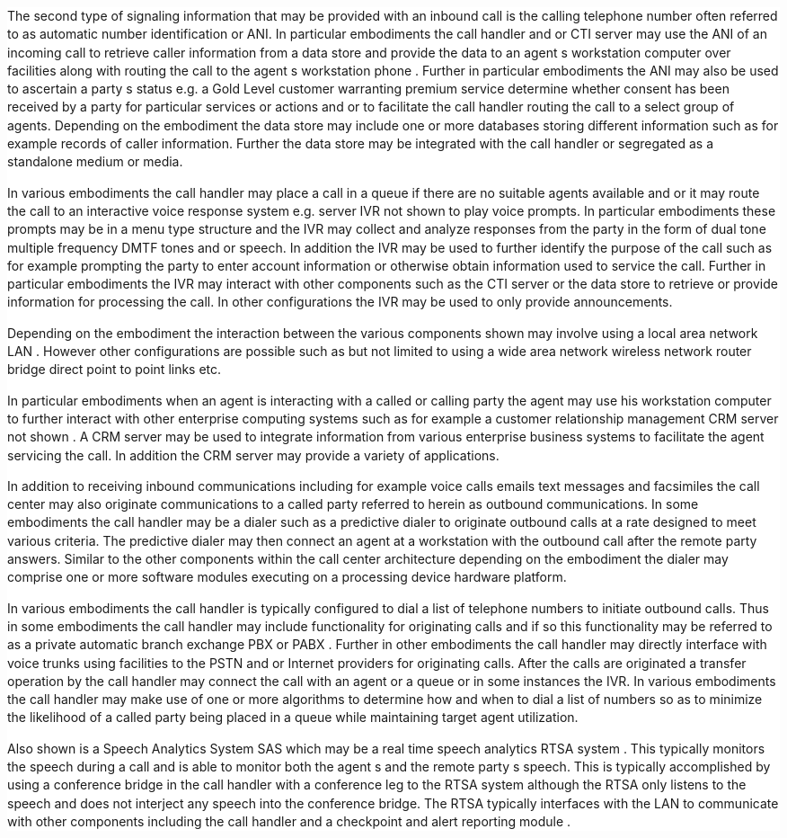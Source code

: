 The second type of signaling information that may be provided with an inbound call is the calling telephone number often referred to as automatic number identification or ANI. In particular embodiments the call handler and or CTI server may use the ANI of an incoming call to retrieve caller information from a data store and provide the data to an agent s workstation computer over facilities along with routing the call to the agent s workstation phone . Further in particular embodiments the ANI may also be used to ascertain a party s status e.g. a Gold Level customer warranting premium service determine whether consent has been received by a party for particular services or actions and or to facilitate the call handler routing the call to a select group of agents. Depending on the embodiment the data store may include one or more databases storing different information such as for example records of caller information. Further the data store may be integrated with the call handler or segregated as a standalone medium or media.

In various embodiments the call handler may place a call in a queue if there are no suitable agents available and or it may route the call to an interactive voice response system e.g. server IVR not shown to play voice prompts. In particular embodiments these prompts may be in a menu type structure and the IVR may collect and analyze responses from the party in the form of dual tone multiple frequency DMTF tones and or speech. In addition the IVR may be used to further identify the purpose of the call such as for example prompting the party to enter account information or otherwise obtain information used to service the call. Further in particular embodiments the IVR may interact with other components such as the CTI server or the data store to retrieve or provide information for processing the call. In other configurations the IVR may be used to only provide announcements.

Depending on the embodiment the interaction between the various components shown may involve using a local area network LAN . However other configurations are possible such as but not limited to using a wide area network wireless network router bridge direct point to point links etc.

In particular embodiments when an agent is interacting with a called or calling party the agent may use his workstation computer to further interact with other enterprise computing systems such as for example a customer relationship management CRM server not shown . A CRM server may be used to integrate information from various enterprise business systems to facilitate the agent servicing the call. In addition the CRM server may provide a variety of applications.

In addition to receiving inbound communications including for example voice calls emails text messages and facsimiles the call center may also originate communications to a called party referred to herein as outbound communications. In some embodiments the call handler may be a dialer such as a predictive dialer to originate outbound calls at a rate designed to meet various criteria. The predictive dialer may then connect an agent at a workstation with the outbound call after the remote party answers. Similar to the other components within the call center architecture depending on the embodiment the dialer may comprise one or more software modules executing on a processing device hardware platform.

In various embodiments the call handler is typically configured to dial a list of telephone numbers to initiate outbound calls. Thus in some embodiments the call handler may include functionality for originating calls and if so this functionality may be referred to as a private automatic branch exchange PBX or PABX . Further in other embodiments the call handler may directly interface with voice trunks using facilities to the PSTN and or Internet providers for originating calls. After the calls are originated a transfer operation by the call handler may connect the call with an agent or a queue or in some instances the IVR. In various embodiments the call handler may make use of one or more algorithms to determine how and when to dial a list of numbers so as to minimize the likelihood of a called party being placed in a queue while maintaining target agent utilization.

Also shown is a Speech Analytics System SAS which may be a real time speech analytics RTSA system . This typically monitors the speech during a call and is able to monitor both the agent s and the remote party s speech. This is typically accomplished by using a conference bridge in the call handler with a conference leg to the RTSA system although the RTSA only listens to the speech and does not interject any speech into the conference bridge. The RTSA typically interfaces with the LAN to communicate with other components including the call handler and a checkpoint and alert reporting module .

